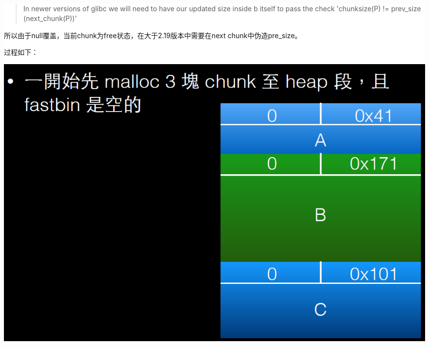 > In newer versions of glibc we will need to have our updated size inside b itself to pass the check 'chunksize(P) != prev_size (next_chunk(P))'

所以由于null覆盖，当前chunk为free状态，在大于2.19版本中需要在next chunk中伪造pre_size。

过程如下：

![](../image/2019-10-10-堆利用记录/16.jpg)
